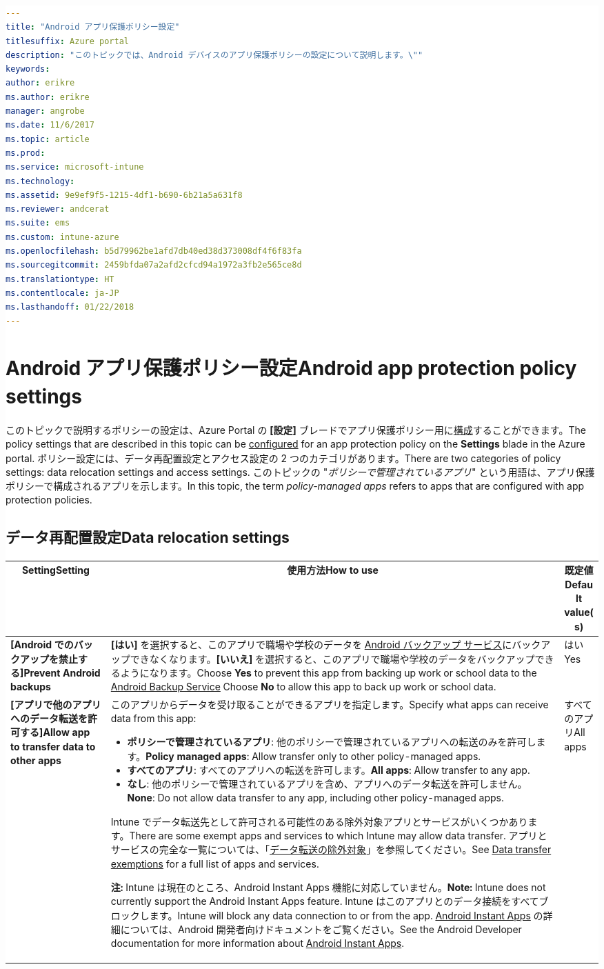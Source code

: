 ```yaml
---
title: "Android アプリ保護ポリシー設定"
titlesuffix: Azure portal
description: "このトピックでは、Android デバイスのアプリ保護ポリシーの設定について説明します。\""
keywords: 
author: erikre
ms.author: erikre
manager: angrobe
ms.date: 11/6/2017
ms.topic: article
ms.prod: 
ms.service: microsoft-intune
ms.technology: 
ms.assetid: 9e9ef9f5-1215-4df1-b690-6b21a5a631f8
ms.reviewer: andcerat
ms.suite: ems
ms.custom: intune-azure
ms.openlocfilehash: b5d79962be1afd7db40ed38d373008df4f6f83fa
ms.sourcegitcommit: 2459bfda07a2afd2cfcd94a1972a3fb2e565ce8d
ms.translationtype: HT
ms.contentlocale: ja-JP
ms.lasthandoff: 01/22/2018
---
```

# <a name="android-app-protection-policy-settings"></a><span data-ttu-id="06ba3-103">Android アプリ保護ポリシー設定</span><span class="sxs-lookup"><span data-stu-id="06ba3-103">Android app protection policy settings</span></span>
<span data-ttu-id="06ba3-104">このトピックで説明するポリシーの設定は、Azure Portal の **[設定]** ブレードでアプリ保護ポリシー用に[構成](app-protection-policies.md)することができます。</span><span class="sxs-lookup"><span data-stu-id="06ba3-104">The policy settings that are described in this topic can be [configured](app-protection-policies.md) for an app protection policy on the **Settings** blade in the Azure portal.</span></span>
<span data-ttu-id="06ba3-105">ポリシー設定には、データ再配置設定とアクセス設定の 2 つのカテゴリがあります。</span><span class="sxs-lookup"><span data-stu-id="06ba3-105">There are two categories of policy settings: data relocation settings and access settings.</span></span> <span data-ttu-id="06ba3-106">このトピックの "*ポリシーで管理されているアプリ*" という用語は、アプリ保護ポリシーで構成されるアプリを示します。</span><span class="sxs-lookup"><span data-stu-id="06ba3-106">In this topic, the term *policy-managed apps* refers to apps that are configured with app protection policies.</span></span>

##  <a name="data-relocation-settings"></a><span data-ttu-id="06ba3-107">データ再配置設定</span><span class="sxs-lookup"><span data-stu-id="06ba3-107">Data relocation settings</span></span>

| <span data-ttu-id="06ba3-108">Setting</span><span class="sxs-lookup"><span data-stu-id="06ba3-108">Setting</span></span> | <span data-ttu-id="06ba3-109">使用方法</span><span class="sxs-lookup"><span data-stu-id="06ba3-109">How to use</span></span> | <span data-ttu-id="06ba3-110">既定値</span><span class="sxs-lookup"><span data-stu-id="06ba3-110">Default value(s)</span></span> |
|------|------|------|
| <span data-ttu-id="06ba3-111">**[Android でのバックアップを禁止する]**</span><span class="sxs-lookup"><span data-stu-id="06ba3-111">**Prevent Android backups**</span></span> | <span data-ttu-id="06ba3-112">**[はい]** を選択すると、このアプリで職場や学校のデータを [Android バックアップ サービス](https://developer.android.com/google/backup/index.html)にバックアップできなくなります。**[いいえ]** を選択すると、このアプリで職場や学校のデータをバックアップできるようになります。</span><span class="sxs-lookup"><span data-stu-id="06ba3-112">Choose **Yes** to prevent this app from backing up work or school data to the [Android Backup Service](https://developer.android.com/google/backup/index.html) Choose **No** to allow this app to back up work or school data.</span></span>| <span data-ttu-id="06ba3-113">はい</span><span class="sxs-lookup"><span data-stu-id="06ba3-113">Yes</span></span> |
| <span data-ttu-id="06ba3-114">**[アプリで他のアプリへのデータ転送を許可する]**</span><span class="sxs-lookup"><span data-stu-id="06ba3-114">**Allow app to transfer data to other apps**</span></span> | <span data-ttu-id="06ba3-115">このアプリからデータを受け取ることができるアプリを指定します。</span><span class="sxs-lookup"><span data-stu-id="06ba3-115">Specify what apps can receive data from this app:</span></span> <ul><li> <span data-ttu-id="06ba3-116">**ポリシーで管理されているアプリ**: 他のポリシーで管理されているアプリへの転送のみを許可します。</span><span class="sxs-lookup"><span data-stu-id="06ba3-116">**Policy managed apps**: Allow transfer only to other policy-managed apps.</span></span></li> <li><span data-ttu-id="06ba3-117">**すべてのアプリ**: すべてのアプリへの転送を許可します。</span><span class="sxs-lookup"><span data-stu-id="06ba3-117">**All apps**: Allow transfer to any app.</span></span> </li> <li><span data-ttu-id="06ba3-118">**なし**: 他のポリシーで管理されているアプリを含め、アプリへのデータ転送を許可しません。</span><span class="sxs-lookup"><span data-stu-id="06ba3-118">**None**: Do not allow data transfer to any app, including other policy-managed apps.</span></span></li></ul> <p><span data-ttu-id="06ba3-119">Intune でデータ転送先として許可される可能性のある除外対象アプリとサービスがいくつかあります。</span><span class="sxs-lookup"><span data-stu-id="06ba3-119">There are some exempt apps and services to which Intune may allow data transfer.</span></span> <span data-ttu-id="06ba3-120">アプリとサービスの完全な一覧については、「[データ転送の除外対象](#Data-transfer-exemptions)」を参照してください。</span><span class="sxs-lookup"><span data-stu-id="06ba3-120">See  [Data transfer exemptions](#Data-transfer-exemptions) for a full list of apps and services.</span></span><p><span data-ttu-id="06ba3-121">**注:** Intune は現在のところ、Android Instant Apps 機能に対応していません。</span><span class="sxs-lookup"><span data-stu-id="06ba3-121">**Note:** Intune does not currently support the Android Instant Apps feature.</span></span> <span data-ttu-id="06ba3-122">Intune はこのアプリとのデータ接続をすべてブロックします。</span><span class="sxs-lookup"><span data-stu-id="06ba3-122">Intune will block any data connection to or from the app.</span></span>  <span data-ttu-id="06ba3-123">[Android Instant Apps](https://developer.android.com/topic/instant-apps/index.html) の詳細については、Android 開発者向けドキュメントをご覧ください。</span><span class="sxs-lookup"><span data-stu-id="06ba3-123">See the Android Developer documentation for more information about [Android Instant Apps](https://developer.android.com/topic/instant-apps/index.html).</span></span></p>| <span data-ttu-id="06ba3-124">すべてのアプリ</span><span class="sxs-lookup"><span data-stu-id="06ba3-124">All apps</span></span> |